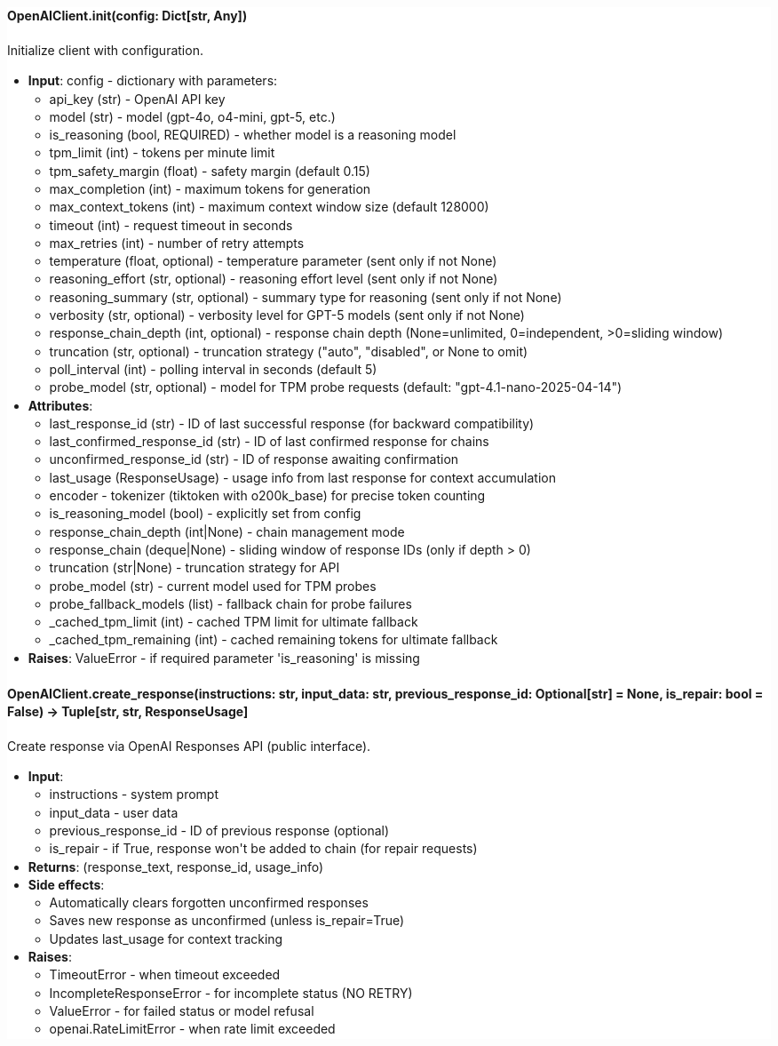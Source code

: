 #### OpenAIClient.__init__(config: Dict[str, Any])
Initialize client with configuration.
- **Input**: config - dictionary with parameters:
  - api_key (str) - OpenAI API key
  - model (str) - model (gpt-4o, o4-mini, gpt-5, etc.)
  - is_reasoning (bool, REQUIRED) - whether model is a reasoning model
  - tpm_limit (int) - tokens per minute limit
  - tpm_safety_margin (float) - safety margin (default 0.15)
  - max_completion (int) - maximum tokens for generation
  - max_context_tokens (int) - maximum context window size (default 128000)
  - timeout (int) - request timeout in seconds
  - max_retries (int) - number of retry attempts
  - temperature (float, optional) - temperature parameter (sent only if not None)
  - reasoning_effort (str, optional) - reasoning effort level (sent only if not None)
  - reasoning_summary (str, optional) - summary type for reasoning (sent only if not None)
  - verbosity (str, optional) - verbosity level for GPT-5 models (sent only if not None)
  - response_chain_depth (int, optional) - response chain depth (None=unlimited, 0=independent, >0=sliding window)
  - truncation (str, optional) - truncation strategy ("auto", "disabled", or None to omit)
  - poll_interval (int) - polling interval in seconds (default 5)
  - probe_model (str, optional) - model for TPM probe requests (default: "gpt-4.1-nano-2025-04-14")
- **Attributes**:
  - last_response_id (str) - ID of last successful response (for backward compatibility)
  - last_confirmed_response_id (str) - ID of last confirmed response for chains
  - unconfirmed_response_id (str) - ID of response awaiting confirmation
  - last_usage (ResponseUsage) - usage info from last response for context accumulation
  - encoder - tokenizer (tiktoken with o200k_base) for precise token counting
  - is_reasoning_model (bool) - explicitly set from config
  - response_chain_depth (int|None) - chain management mode
  - response_chain (deque|None) - sliding window of response IDs (only if depth > 0)
  - truncation (str|None) - truncation strategy for API
  - probe_model (str) - current model used for TPM probes
  - probe_fallback_models (list) - fallback chain for probe failures
  - _cached_tpm_limit (int) - cached TPM limit for ultimate fallback
  - _cached_tpm_remaining (int) - cached remaining tokens for ultimate fallback
- **Raises**: ValueError - if required parameter 'is_reasoning' is missing

#### OpenAIClient.create_response(instructions: str, input_data: str, previous_response_id: Optional[str] = None, is_repair: bool = False) -> Tuple[str, str, ResponseUsage]
Create response via OpenAI Responses API (public interface).
- **Input**: 
  - instructions - system prompt
  - input_data - user data
  - previous_response_id - ID of previous response (optional)
  - is_repair - if True, response won't be added to chain (for repair requests)
- **Returns**: (response_text, response_id, usage_info)
- **Side effects**:
  - Automatically clears forgotten unconfirmed responses
  - Saves new response as unconfirmed (unless is_repair=True)
  - Updates last_usage for context tracking
- **Raises**: 
  - TimeoutError - when timeout exceeded
  - IncompleteResponseError - for incomplete status (NO RETRY)
  - ValueError - for failed status or model refusal
  - openai.RateLimitError - when rate limit exceeded
